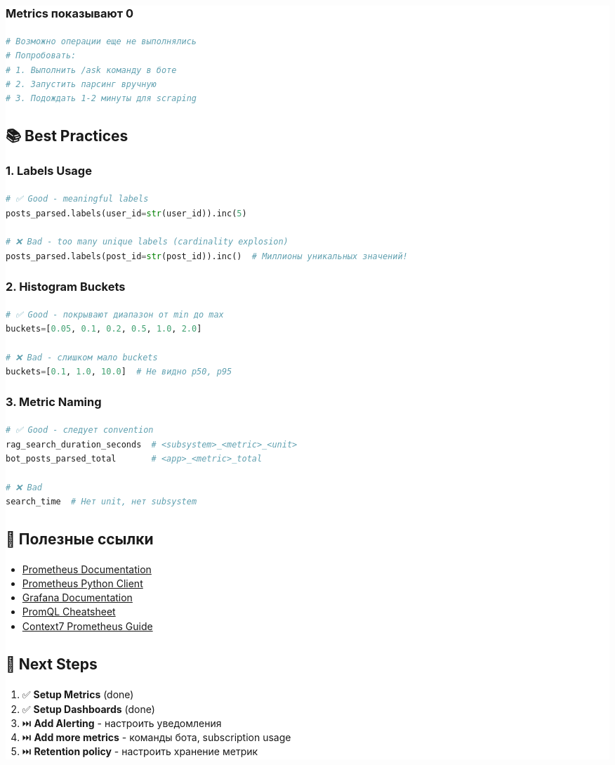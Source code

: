 ### Metrics показывают 0

```bash
# Возможно операции еще не выполнялись
# Попробовать:
# 1. Выполнить /ask команду в боте
# 2. Запустить парсинг вручную
# 3. Подождать 1-2 минуты для scraping
```

## 📚 Best Practices

### 1. Labels Usage

```python
# ✅ Good - meaningful labels
posts_parsed.labels(user_id=str(user_id)).inc(5)

# ❌ Bad - too many unique labels (cardinality explosion)
posts_parsed.labels(post_id=str(post_id)).inc()  # Миллионы уникальных значений!
```

### 2. Histogram Buckets

```python
# ✅ Good - покрывают диапазон от min до max
buckets=[0.05, 0.1, 0.2, 0.5, 1.0, 2.0]

# ❌ Bad - слишком мало buckets
buckets=[0.1, 1.0, 10.0]  # Не видно p50, p95
```

### 3. Metric Naming

```python
# ✅ Good - следует convention
rag_search_duration_seconds  # <subsystem>_<metric>_<unit>
bot_posts_parsed_total       # <app>_<metric>_total

# ❌ Bad
search_time  # Нет unit, нет subsystem
```

## 🔗 Полезные ссылки

- [Prometheus Documentation](https://prometheus.io/docs/)
- [Prometheus Python Client](https://github.com/prometheus/client_python)
- [Grafana Documentation](https://grafana.com/docs/)
- [PromQL Cheatsheet](https://promlabs.com/promql-cheat-sheet/)
- [Context7 Prometheus Guide](/prometheus/client_python)

## 🎯 Next Steps

1. ✅ **Setup Metrics** (done)
2. ✅ **Setup Dashboards** (done)
3. ⏭️ **Add Alerting** - настроить уведомления
4. ⏭️ **Add more metrics** - команды бота, subscription usage
5. ⏭️ **Retention policy** - настроить хранение метрик

